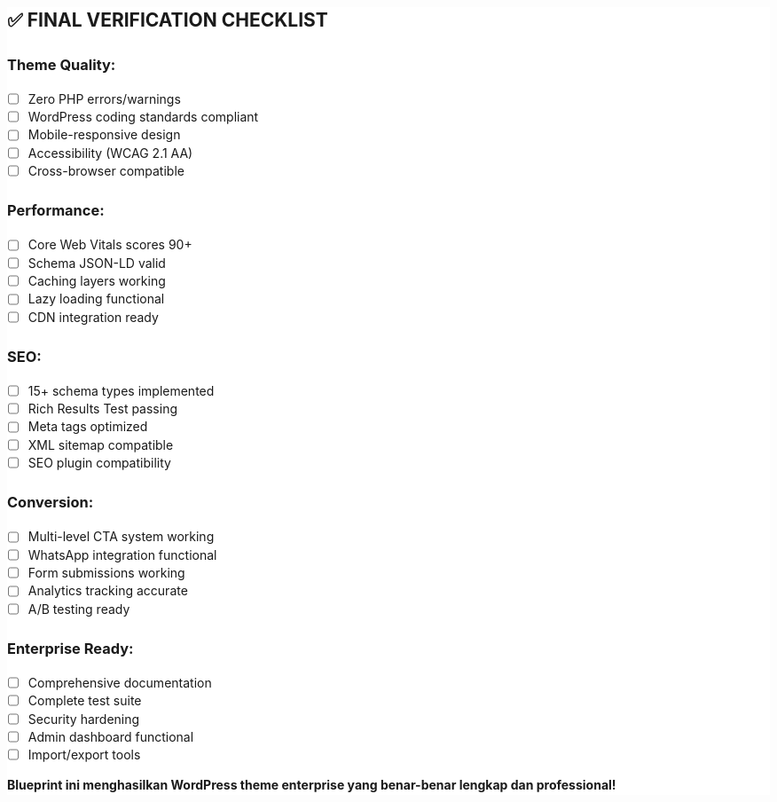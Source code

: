 
## ✅ **FINAL VERIFICATION CHECKLIST**

### **Theme Quality**:
- [ ] Zero PHP errors/warnings
- [ ] WordPress coding standards compliant
- [ ] Mobile-responsive design
- [ ] Accessibility (WCAG 2.1 AA)
- [ ] Cross-browser compatible

### **Performance**:
- [ ] Core Web Vitals scores 90+
- [ ] Schema JSON-LD valid
- [ ] Caching layers working
- [ ] Lazy loading functional
- [ ] CDN integration ready

### **SEO**:
- [ ] 15+ schema types implemented
- [ ] Rich Results Test passing
- [ ] Meta tags optimized
- [ ] XML sitemap compatible
- [ ] SEO plugin compatibility

### **Conversion**:
- [ ] Multi-level CTA system working
- [ ] WhatsApp integration functional
- [ ] Form submissions working
- [ ] Analytics tracking accurate
- [ ] A/B testing ready

### **Enterprise Ready**:
- [ ] Comprehensive documentation
- [ ] Complete test suite
- [ ] Security hardening
- [ ] Admin dashboard functional
- [ ] Import/export tools

**Blueprint ini menghasilkan WordPress theme enterprise yang benar-benar lengkap dan professional!**
